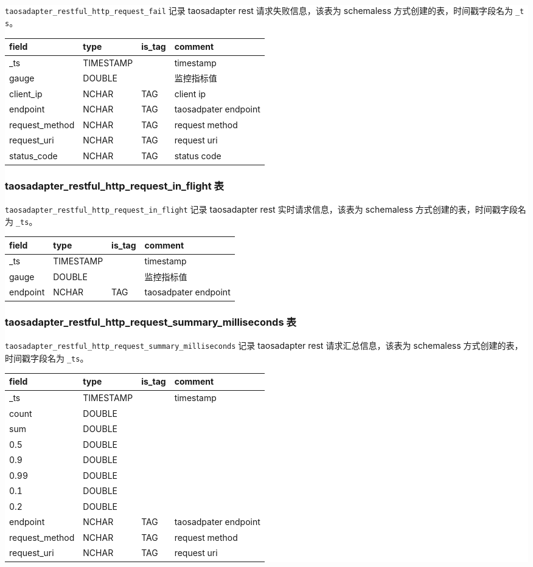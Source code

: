 `taosadapter_restful_http_request_fail` 记录 taosadapter rest 请求失败信息，该表为 schemaless 方式创建的表，时间戳字段名为 `_ts`。

|field|type|is\_tag|comment|
|:----|:---|:-----|:------|
|\_ts|TIMESTAMP||timestamp|
|gauge|DOUBLE||监控指标值|
|client\_ip|NCHAR|TAG|client ip|
|endpoint|NCHAR|TAG|taosadpater endpoint|
|request\_method|NCHAR|TAG|request method|
|request\_uri|NCHAR|TAG|request uri|
|status\_code|NCHAR|TAG|status code|

### taosadapter\_restful\_http\_request\_in\_flight 表

`taosadapter_restful_http_request_in_flight` 记录 taosadapter rest 实时请求信息，该表为 schemaless 方式创建的表，时间戳字段名为 `_ts`。

|field|type|is\_tag|comment|
|:----|:---|:-----|:------|
|\_ts|TIMESTAMP||timestamp|
|gauge|DOUBLE||监控指标值|
|endpoint|NCHAR|TAG|taosadpater endpoint|

### taosadapter\_restful\_http\_request\_summary\_milliseconds 表

`taosadapter_restful_http_request_summary_milliseconds` 记录 taosadapter rest 请求汇总信息，该表为 schemaless 方式创建的表，时间戳字段名为 `_ts`。

|field|type|is\_tag|comment|
|:----|:---|:-----|:------|
|\_ts|TIMESTAMP||timestamp|
|count|DOUBLE|||
|sum|DOUBLE|||
|0.5|DOUBLE|||
|0.9|DOUBLE|||
|0.99|DOUBLE|||
|0.1|DOUBLE|||
|0.2|DOUBLE|||
|endpoint|NCHAR|TAG|taosadpater endpoint|
|request\_method|NCHAR|TAG|request method|
|request\_uri|NCHAR|TAG|request uri|
